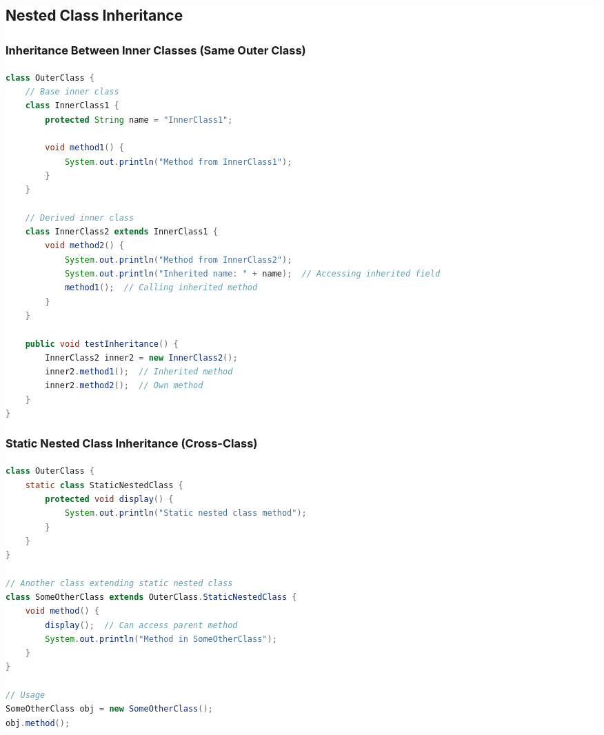 
## Nested Class Inheritance

### Inheritance Between Inner Classes (Same Outer Class)

```java
class OuterClass {
    // Base inner class
    class InnerClass1 {
        protected String name = "InnerClass1";
        
        void method1() {
            System.out.println("Method from InnerClass1");
        }
    }
    
    // Derived inner class
    class InnerClass2 extends InnerClass1 {
        void method2() {
            System.out.println("Method from InnerClass2");
            System.out.println("Inherited name: " + name);  // Accessing inherited field
            method1();  // Calling inherited method
        }
    }
    
    public void testInheritance() {
        InnerClass2 inner2 = new InnerClass2();
        inner2.method1();  // Inherited method
        inner2.method2();  // Own method
    }
}
```

### Static Nested Class Inheritance (Cross-Class)

```java
class OuterClass {
    static class StaticNestedClass {
        protected void display() {
            System.out.println("Static nested class method");
        }
    }
}

// Another class extending static nested class
class SomeOtherClass extends OuterClass.StaticNestedClass {
    void method() {
        display();  // Can access parent method
        System.out.println("Method in SomeOtherClass");
    }
}

// Usage
SomeOtherClass obj = new SomeOtherClass();
obj.method();
```
